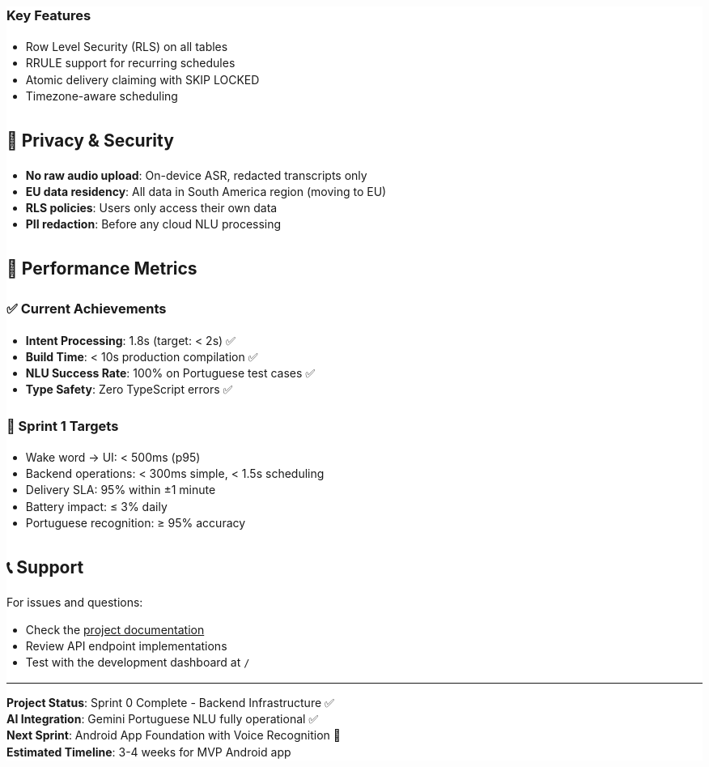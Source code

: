 ### Key Features
- Row Level Security (RLS) on all tables
- RRULE support for recurring schedules
- Atomic delivery claiming with SKIP LOCKED
- Timezone-aware scheduling

## 🔐 Privacy & Security

- **No raw audio upload**: On-device ASR, redacted transcripts only
- **EU data residency**: All data in South America region (moving to EU)
- **RLS policies**: Users only access their own data
- **PII redaction**: Before any cloud NLU processing

## 📱 Performance Metrics

### ✅ Current Achievements
- **Intent Processing**: 1.8s (target: < 2s) ✅
- **Build Time**: < 10s production compilation ✅
- **NLU Success Rate**: 100% on Portuguese test cases ✅
- **Type Safety**: Zero TypeScript errors ✅

### 🎯 Sprint 1 Targets
- Wake word → UI: < 500ms (p95)
- Backend operations: < 300ms simple, < 1.5s scheduling
- Delivery SLA: 95% within ±1 minute
- Battery impact: ≤ 3% daily
- Portuguese recognition: ≥ 95% accuracy

## 📞 Support

For issues and questions:
- Check the [project documentation](./CLAUDE.md)
- Review API endpoint implementations
- Test with the development dashboard at `/`

---

**Project Status**: Sprint 0 Complete - Backend Infrastructure ✅  
**AI Integration**: Gemini Portuguese NLU fully operational ✅  
**Next Sprint**: Android App Foundation with Voice Recognition 🔄  
**Estimated Timeline**: 3-4 weeks for MVP Android app